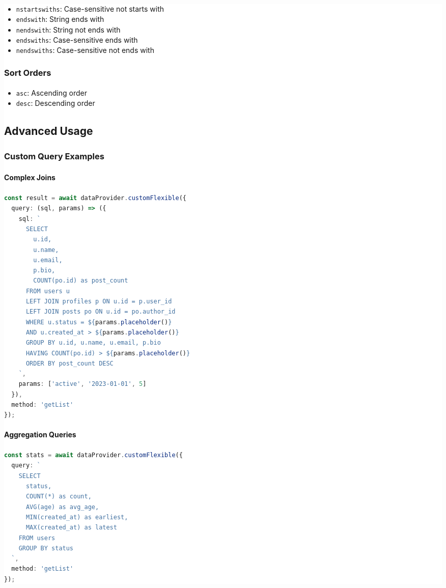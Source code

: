 - `nstartswiths`: Case-sensitive not starts with
- `endswith`: String ends with
- `nendswith`: String not ends with
- `endswiths`: Case-sensitive ends with
- `nendswiths`: Case-sensitive not ends with

### Sort Orders

- `asc`: Ascending order
- `desc`: Descending order

## Advanced Usage

### Custom Query Examples

#### Complex Joins

```typescript
const result = await dataProvider.customFlexible({
  query: (sql, params) => ({
    sql: `
      SELECT 
        u.id,
        u.name,
        u.email,
        p.bio,
        COUNT(po.id) as post_count
      FROM users u
      LEFT JOIN profiles p ON u.id = p.user_id
      LEFT JOIN posts po ON u.id = po.author_id
      WHERE u.status = ${params.placeholder()}
      AND u.created_at > ${params.placeholder()}
      GROUP BY u.id, u.name, u.email, p.bio
      HAVING COUNT(po.id) > ${params.placeholder()}
      ORDER BY post_count DESC
    `,
    params: ['active', '2023-01-01', 5]
  }),
  method: 'getList'
});
```

#### Aggregation Queries

```typescript
const stats = await dataProvider.customFlexible({
  query: `
    SELECT 
      status,
      COUNT(*) as count,
      AVG(age) as avg_age,
      MIN(created_at) as earliest,
      MAX(created_at) as latest
    FROM users 
    GROUP BY status
  `,
  method: 'getList'
});
```
